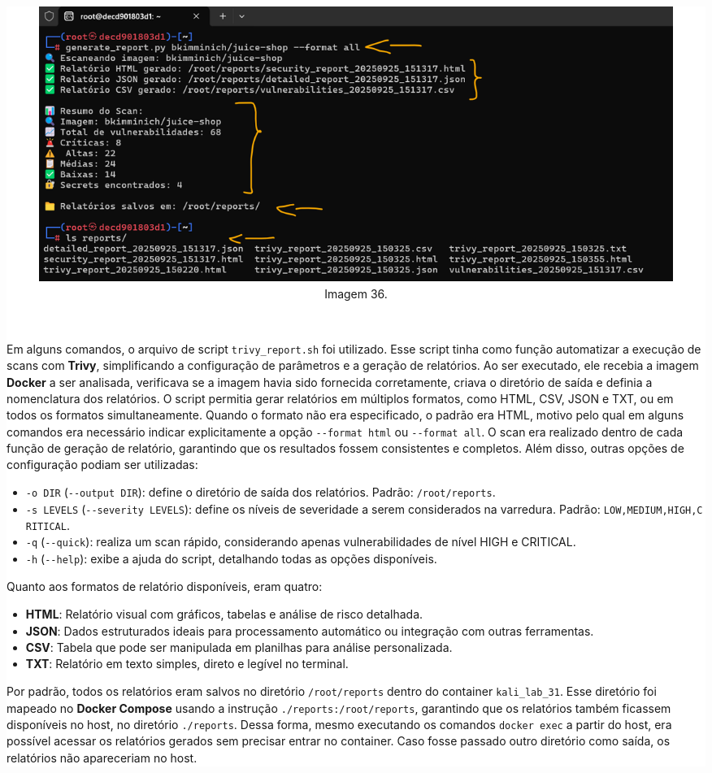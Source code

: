 <div align="center"><figure>
    <img src="../0-aux/md2-img36.png" alt="img36"><br>
    <figcaption>Imagem 36.</figcaption>
</figure></div><br>

Em alguns comandos, o arquivo de script `trivy_report.sh` foi utilizado. Esse script tinha como função automatizar a execução de scans com **Trivy**, simplificando a configuração de parâmetros e a geração de relatórios. Ao ser executado, ele recebia a imagem **Docker** a ser analisada, verificava se a imagem havia sido fornecida corretamente, criava o diretório de saída e definia a nomenclatura dos relatórios. O script permitia gerar relatórios em múltiplos formatos, como HTML, CSV, JSON e TXT, ou em todos os formatos simultaneamente. Quando o formato não era especificado, o padrão era HTML, motivo pelo qual em alguns comandos era necessário indicar explicitamente a opção `--format html` ou `--format all`. O scan era realizado dentro de cada função de geração de relatório, garantindo que os resultados fossem consistentes e completos. Além disso, outras opções de configuração podiam ser utilizadas:  
- `-o DIR` (`--output DIR`): define o diretório de saída dos relatórios. Padrão: `/root/reports`.  
- `-s LEVELS` (`--severity LEVELS`): define os níveis de severidade a serem considerados na varredura. Padrão: `LOW,MEDIUM,HIGH,CRITICAL`.  
- `-q` (`--quick`): realiza um scan rápido, considerando apenas vulnerabilidades de nível HIGH e CRITICAL.  
- `-h` (`--help`): exibe a ajuda do script, detalhando todas as opções disponíveis.

Quanto aos formatos de relatório disponíveis, eram quatro:  
- **HTML**: Relatório visual com gráficos, tabelas e análise de risco detalhada.  
- **JSON**: Dados estruturados ideais para processamento automático ou integração com outras ferramentas.  
- **CSV**: Tabela que pode ser manipulada em planilhas para análise personalizada.  
- **TXT**: Relatório em texto simples, direto e legível no terminal.  

Por padrão, todos os relatórios eram salvos no diretório `/root/reports` dentro do container `kali_lab_31`. Esse diretório foi mapeado no **Docker Compose** usando a instrução `./reports:/root/reports`, garantindo que os relatórios também ficassem disponíveis no host, no diretório `./reports`. Dessa forma, mesmo executando os comandos `docker exec` a partir do host, era possível acessar os relatórios gerados sem precisar entrar no container. Caso fosse passado outro diretório como saída, os relatórios não apareceriam no host.


